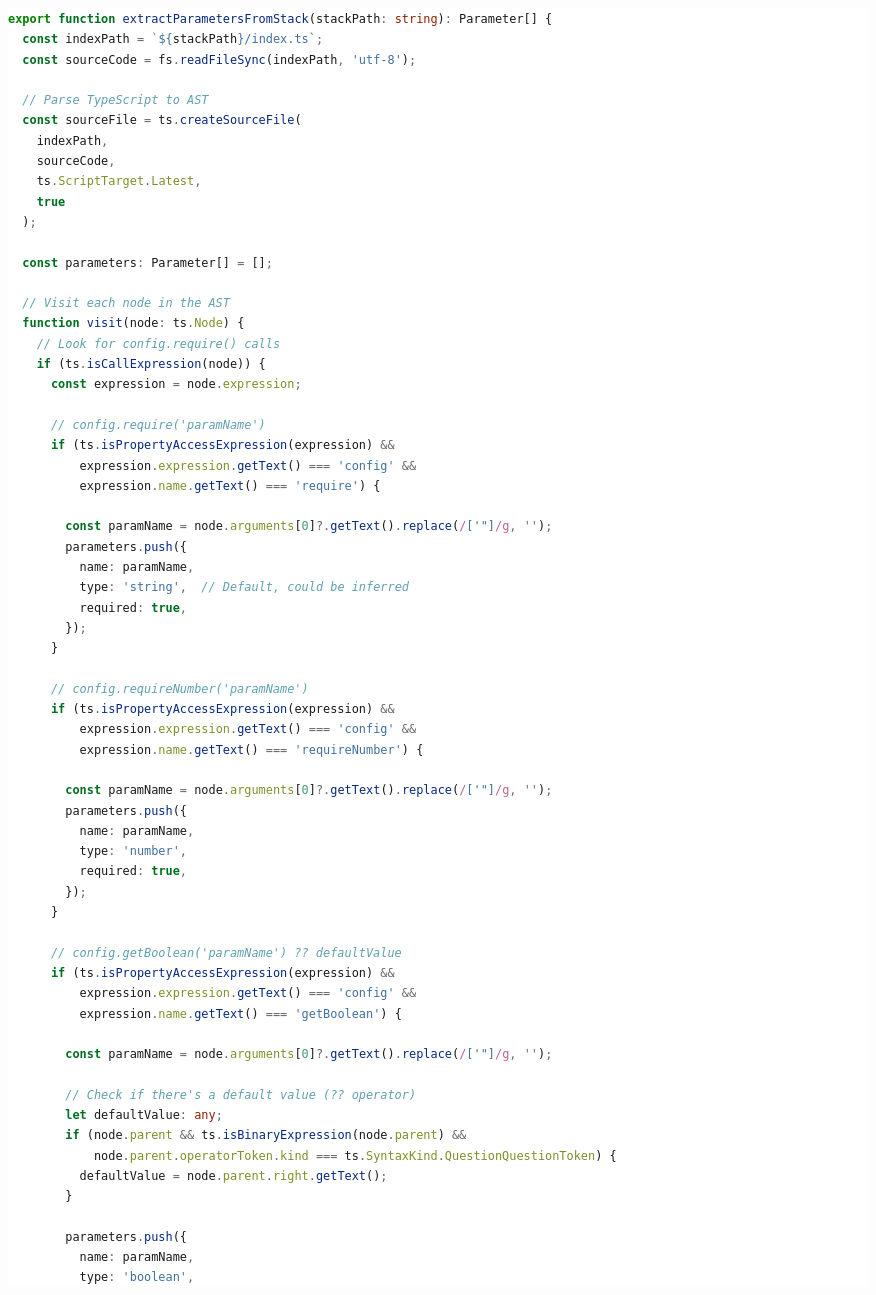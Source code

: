 ```typescript
export function extractParametersFromStack(stackPath: string): Parameter[] {
  const indexPath = `${stackPath}/index.ts`;
  const sourceCode = fs.readFileSync(indexPath, 'utf-8');

  // Parse TypeScript to AST
  const sourceFile = ts.createSourceFile(
    indexPath,
    sourceCode,
    ts.ScriptTarget.Latest,
    true
  );

  const parameters: Parameter[] = [];

  // Visit each node in the AST
  function visit(node: ts.Node) {
    // Look for config.require() calls
    if (ts.isCallExpression(node)) {
      const expression = node.expression;

      // config.require('paramName')
      if (ts.isPropertyAccessExpression(expression) &&
          expression.expression.getText() === 'config' &&
          expression.name.getText() === 'require') {

        const paramName = node.arguments[0]?.getText().replace(/['"]/g, '');
        parameters.push({
          name: paramName,
          type: 'string',  // Default, could be inferred
          required: true,
        });
      }

      // config.requireNumber('paramName')
      if (ts.isPropertyAccessExpression(expression) &&
          expression.expression.getText() === 'config' &&
          expression.name.getText() === 'requireNumber') {

        const paramName = node.arguments[0]?.getText().replace(/['"]/g, '');
        parameters.push({
          name: paramName,
          type: 'number',
          required: true,
        });
      }

      // config.getBoolean('paramName') ?? defaultValue
      if (ts.isPropertyAccessExpression(expression) &&
          expression.expression.getText() === 'config' &&
          expression.name.getText() === 'getBoolean') {

        const paramName = node.arguments[0]?.getText().replace(/['"]/g, '');

        // Check if there's a default value (?? operator)
        let defaultValue: any;
        if (node.parent && ts.isBinaryExpression(node.parent) &&
            node.parent.operatorToken.kind === ts.SyntaxKind.QuestionQuestionToken) {
          defaultValue = node.parent.right.getText();
        }

        parameters.push({
          name: paramName,
          type: 'boolean',
```